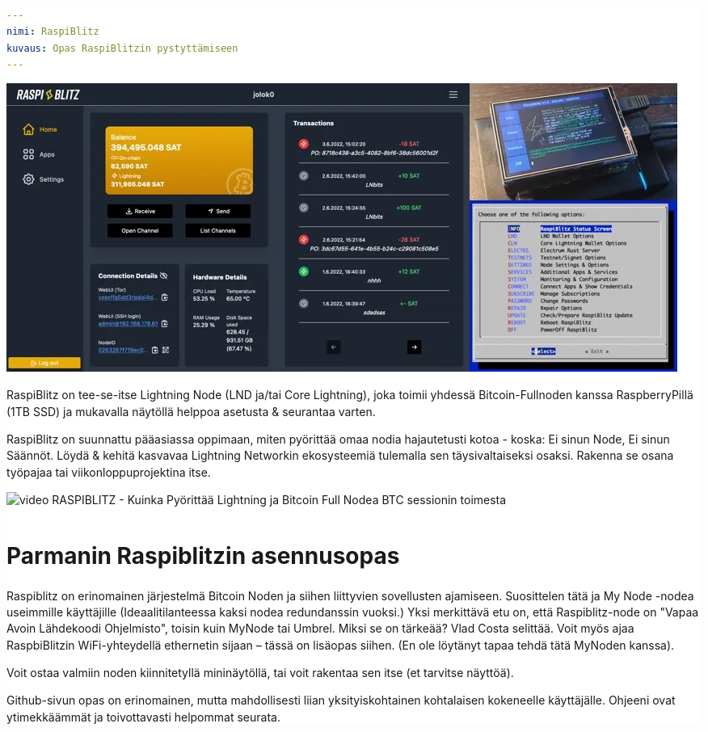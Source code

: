 ```yaml
---
nimi: RaspiBlitz
kuvaus: Opas RaspiBlitzin pystyttämiseen
---
```


![kuva](assets/0.webp)

RaspiBlitz on tee-se-itse Lightning Node (LND ja/tai Core Lightning), joka toimii yhdessä Bitcoin-Fullnoden kanssa RaspberryPillä (1TB SSD) ja mukavalla näytöllä helppoa asetusta & seurantaa varten.

RaspiBlitz on suunnattu pääasiassa oppimaan, miten pyörittää omaa nodia hajautetusti kotoa - koska: Ei sinun Node, Ei sinun Säännöt. Löydä & kehitä kasvavaa Lightning Networkin ekosysteemiä tulemalla sen täysivaltaiseksi osaksi. Rakenna se osana työpajaa tai viikonloppuprojektina itse.

![video](https://youtu.be/DTHlSPMz3ns)
RASPIBLITZ - Kuinka Pyörittää Lightning ja Bitcoin Full Nodea BTC sessionin toimesta

# Parmanin Raspiblitzin asennusopas

Raspiblitz on erinomainen järjestelmä Bitcoin Noden ja siihen liittyvien sovellusten ajamiseen. Suosittelen tätä ja My Node -nodea useimmille käyttäjille (Ideaalitilanteessa kaksi nodea redundanssin vuoksi.) Yksi merkittävä etu on, että Raspiblitz-node on "Vapaa Avoin Lähdekoodi Ohjelmisto", toisin kuin MyNode tai Umbrel. Miksi se on tärkeää? Vlad Costa selittää. Voit myös ajaa RaspbiBlitzin WiFi-yhteydellä ethernetin sijaan – tässä on lisäopas siihen. (En ole löytänyt tapaa tehdä tätä MyNoden kanssa).

Voit ostaa valmiin noden kiinnitetyllä mininäytöllä, tai voit rakentaa sen itse (et tarvitse näyttöä).

Github-sivun opas on erinomainen, mutta mahdollisesti liian yksityiskohtainen kohtalaisen kokeneelle käyttäjälle. Ohjeeni ovat ytimekkäämmät ja toivottavasti helpommat seurata.
